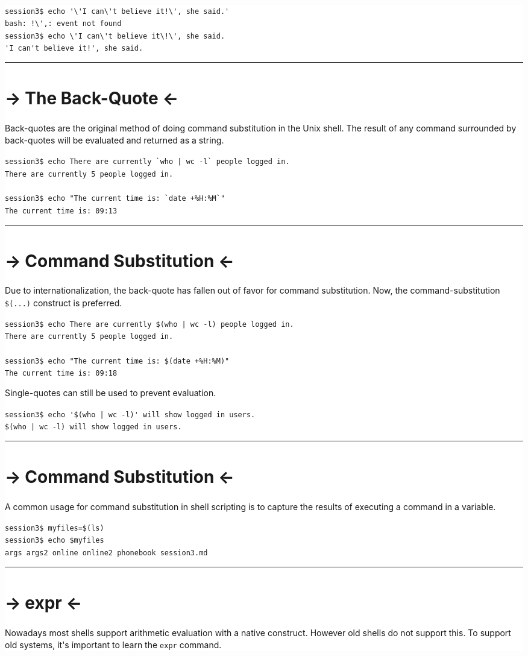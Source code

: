     session3$ echo '\'I can\'t believe it!\', she said.'
    bash: !\',: event not found
    session3$ echo \'I can\'t believe it\!\', she said.
    'I can't believe it!', she said.

----------------------------------------------------------------------------

-> The Back-Quote <-
====================

Back-quotes are the original method of doing command substitution in
the Unix shell. The result of any command surrounded by back-quotes
will be evaluated and returned as a string.

    session3$ echo There are currently `who | wc -l` people logged in.
    There are currently 5 people logged in.

    session3$ echo "The current time is: `date +%H:%M`"
    The current time is: 09:13

----------------------------------------------------------------------------

-> Command Substitution <-
==========================

Due to internationalization, the back-quote has fallen out of favor
for command substitution. Now, the command-substitution `$(...)`
construct is preferred.

    session3$ echo There are currently $(who | wc -l) people logged in.
    There are currently 5 people logged in.

    session3$ echo "The current time is: $(date +%H:%M)"
    The current time is: 09:18

Single-quotes can still be used to prevent evaluation.

    session3$ echo '$(who | wc -l)' will show logged in users.
    $(who | wc -l) will show logged in users.

----------------------------------------------------------------------------

-> Command Substitution <-
==========================

A common usage for command substitution in shell scripting is to
capture the results of executing a command in a variable.

    session3$ myfiles=$(ls)
    session3$ echo $myfiles
    args args2 online online2 phonebook session3.md

----------------------------------------------------------------------------

-> expr <-
==========

Nowadays most shells support arithmetic evaluation with a native
construct. However old shells do not support this. To support old
systems, it's important to learn the `expr` command.
